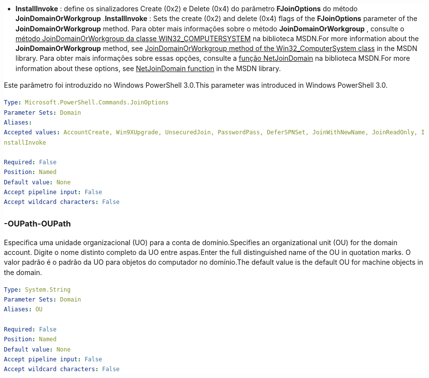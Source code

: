 - <span data-ttu-id="9075b-204">**InstallInvoke** : define os sinalizadores Create (0x2) e Delete (0x4) do parâmetro **FJoinOptions** do método **JoinDomainOrWorkgroup** .</span><span class="sxs-lookup"><span data-stu-id="9075b-204">**InstallInvoke** : Sets the create (0x2) and delete (0x4) flags of the **FJoinOptions** parameter of the **JoinDomainOrWorkgroup** method.</span></span> <span data-ttu-id="9075b-205">Para obter mais informações sobre o método **JoinDomainOrWorkgroup** , consulte o [método JoinDomainOrWorkgroup da classe WIN32_COMPUTERSYSTEM](https://msdn.microsoft.com/library/aa392154) na biblioteca MSDN.</span><span class="sxs-lookup"><span data-stu-id="9075b-205">For more information about the **JoinDomainOrWorkgroup** method, see [JoinDomainOrWorkgroup method of the Win32_ComputerSystem class](https://msdn.microsoft.com/library/aa392154) in the MSDN library.</span></span> <span data-ttu-id="9075b-206">Para obter mais informações sobre essas opções, consulte a [função NetJoinDomain](https://msdn.microsoft.com/library/aa370433) na biblioteca MSDN.</span><span class="sxs-lookup"><span data-stu-id="9075b-206">For more information about these options, see [NetJoinDomain function](https://msdn.microsoft.com/library/aa370433) in the MSDN library.</span></span>

<span data-ttu-id="9075b-207">Este parâmetro foi introduzido no Windows PowerShell 3.0.</span><span class="sxs-lookup"><span data-stu-id="9075b-207">This parameter was introduced in Windows PowerShell 3.0.</span></span>

```yaml
Type: Microsoft.PowerShell.Commands.JoinOptions
Parameter Sets: Domain
Aliases:
Accepted values: AccountCreate, Win9XUpgrade, UnsecuredJoin, PasswordPass, DeferSPNSet, JoinWithNewName, JoinReadOnly, InstallInvoke

Required: False
Position: Named
Default value: None
Accept pipeline input: False
Accept wildcard characters: False
```

### <span data-ttu-id="9075b-208">-OUPath</span><span class="sxs-lookup"><span data-stu-id="9075b-208">-OUPath</span></span>

<span data-ttu-id="9075b-209">Especifica uma unidade organizacional (UO) para a conta de domínio.</span><span class="sxs-lookup"><span data-stu-id="9075b-209">Specifies an organizational unit (OU) for the domain account.</span></span>
<span data-ttu-id="9075b-210">Digite o nome distinto completo da UO entre aspas.</span><span class="sxs-lookup"><span data-stu-id="9075b-210">Enter the full distinguished name of the OU in quotation marks.</span></span>
<span data-ttu-id="9075b-211">O valor padrão é o padrão da UO para objetos do computador no domínio.</span><span class="sxs-lookup"><span data-stu-id="9075b-211">The default value is the default OU for machine objects in the domain.</span></span>

```yaml
Type: System.String
Parameter Sets: Domain
Aliases: OU

Required: False
Position: Named
Default value: None
Accept pipeline input: False
Accept wildcard characters: False
```
